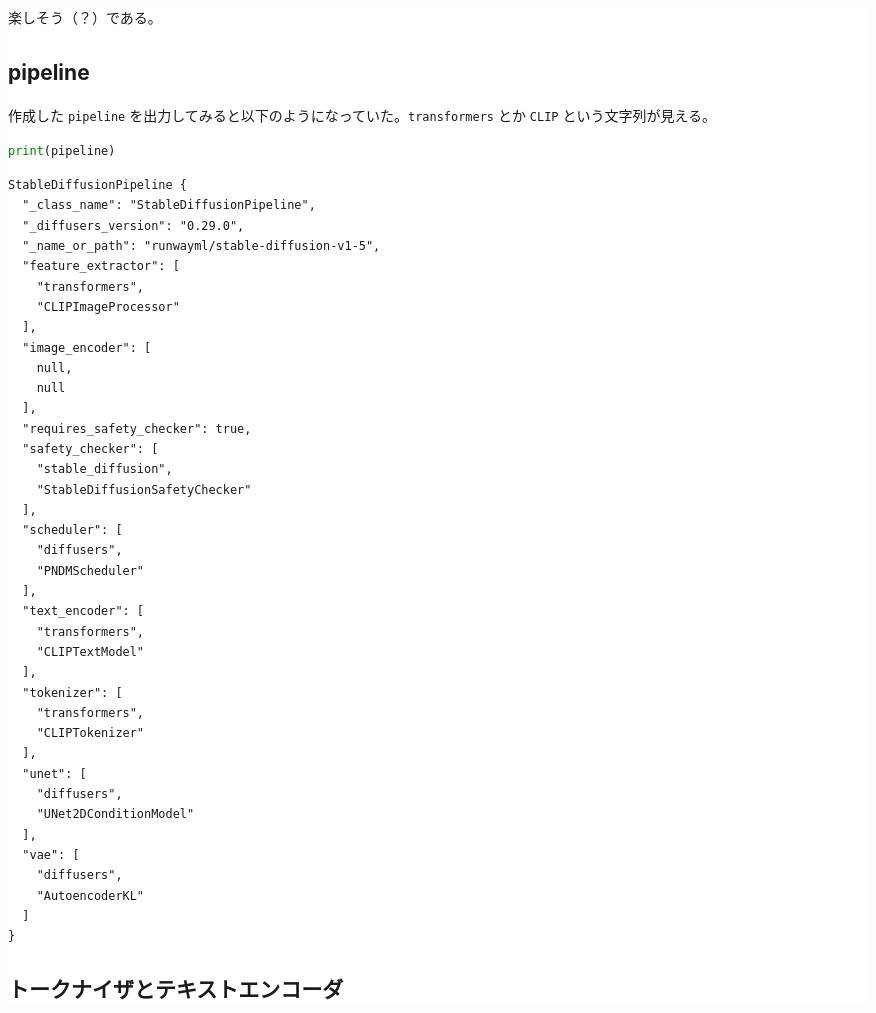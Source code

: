 楽しそう（？）である。

## pipeline

作成した `pipeline` を出力してみると以下のようになっていた。`transformers` とか `CLIP` という文字列が見える。

```python
print(pipeline)
```

```
StableDiffusionPipeline {
  "_class_name": "StableDiffusionPipeline",
  "_diffusers_version": "0.29.0",
  "_name_or_path": "runwayml/stable-diffusion-v1-5",
  "feature_extractor": [
    "transformers",
    "CLIPImageProcessor"
  ],
  "image_encoder": [
    null,
    null
  ],
  "requires_safety_checker": true,
  "safety_checker": [
    "stable_diffusion",
    "StableDiffusionSafetyChecker"
  ],
  "scheduler": [
    "diffusers",
    "PNDMScheduler"
  ],
  "text_encoder": [
    "transformers",
    "CLIPTextModel"
  ],
  "tokenizer": [
    "transformers",
    "CLIPTokenizer"
  ],
  "unet": [
    "diffusers",
    "UNet2DConditionModel"
  ],
  "vae": [
    "diffusers",
    "AutoencoderKL"
  ]
}
```

## トークナイザとテキストエンコーダ
